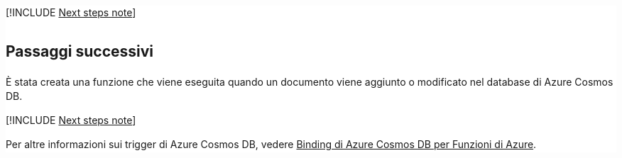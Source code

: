 [!INCLUDE [Next steps note](../../includes/functions-quickstart-cleanup.md)]

## <a name="next-steps"></a>Passaggi successivi

È stata creata una funzione che viene eseguita quando un documento viene aggiunto o modificato nel database di Azure Cosmos DB.

[!INCLUDE [Next steps note](../../includes/functions-quickstart-next-steps.md)]

Per altre informazioni sui trigger di Azure Cosmos DB, vedere [Binding di Azure Cosmos DB per Funzioni di Azure](functions-bindings-cosmosdb.md).

